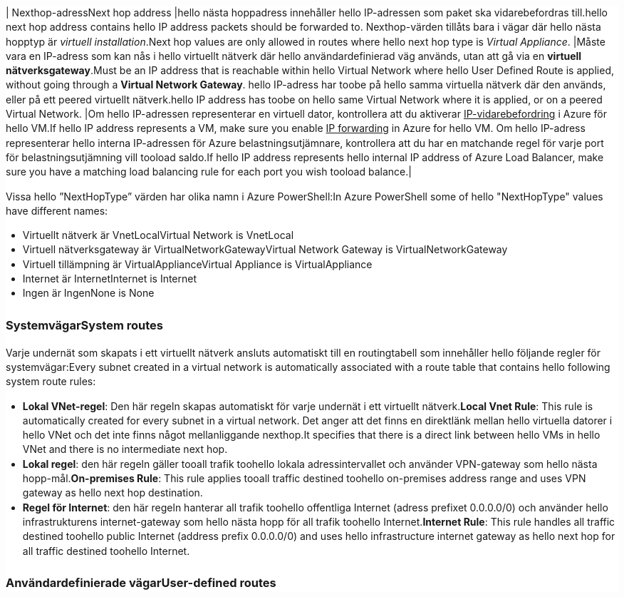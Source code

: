 | <span data-ttu-id="ed69a-155">Nexthop-adress</span><span class="sxs-lookup"><span data-stu-id="ed69a-155">Next hop address</span></span> |<span data-ttu-id="ed69a-156">hello nästa hoppadress innehåller hello IP-adressen som paket ska vidarebefordras till.</span><span class="sxs-lookup"><span data-stu-id="ed69a-156">hello next hop address contains hello IP address packets should be forwarded to.</span></span> <span data-ttu-id="ed69a-157">Nexthop-värden tillåts bara i vägar där hello nästa hopptyp är *virtuell installation*.</span><span class="sxs-lookup"><span data-stu-id="ed69a-157">Next hop values are only allowed in routes where hello next hop type is *Virtual Appliance*.</span></span> |<span data-ttu-id="ed69a-158">Måste vara en IP-adress som kan nås i hello virtuellt nätverk där hello användardefinierad väg används, utan att gå via en **virtuell nätverksgateway**.</span><span class="sxs-lookup"><span data-stu-id="ed69a-158">Must be an IP address that is reachable within hello Virtual Network where hello User Defined Route is applied, without going through a **Virtual Network Gateway**.</span></span> <span data-ttu-id="ed69a-159">hello IP-adress har toobe på hello samma virtuella nätverk där den används, eller på ett peered virtuellt nätverk.</span><span class="sxs-lookup"><span data-stu-id="ed69a-159">hello IP address has toobe on hello same Virtual Network where it is applied, or on a peered Virtual Network.</span></span> |<span data-ttu-id="ed69a-160">Om hello IP-adressen representerar en virtuell dator, kontrollera att du aktiverar [IP-vidarebefordring](#IP-forwarding) i Azure för hello VM.</span><span class="sxs-lookup"><span data-stu-id="ed69a-160">If hello IP address represents a VM, make sure you enable [IP forwarding](#IP-forwarding) in Azure for hello VM.</span></span> <span data-ttu-id="ed69a-161">Om hello IP-adress representerar hello interna IP-adressen för Azure belastningsutjämnare, kontrollera att du har en matchande regel för varje port för belastningsutjämning vill tooload saldo.</span><span class="sxs-lookup"><span data-stu-id="ed69a-161">If hello IP address represents hello internal IP address of Azure Load Balancer, make sure you have a matching load balancing rule for each port you wish tooload balance.</span></span>|

<span data-ttu-id="ed69a-162">Vissa hello ”NextHopType” värden har olika namn i Azure PowerShell:</span><span class="sxs-lookup"><span data-stu-id="ed69a-162">In Azure PowerShell some of hello "NextHopType" values have different names:</span></span>

* <span data-ttu-id="ed69a-163">Virtuellt nätverk är VnetLocal</span><span class="sxs-lookup"><span data-stu-id="ed69a-163">Virtual Network is VnetLocal</span></span>
* <span data-ttu-id="ed69a-164">Virtuell nätverksgateway är VirtualNetworkGateway</span><span class="sxs-lookup"><span data-stu-id="ed69a-164">Virtual Network Gateway is VirtualNetworkGateway</span></span>
* <span data-ttu-id="ed69a-165">Virtuell tillämpning är VirtualAppliance</span><span class="sxs-lookup"><span data-stu-id="ed69a-165">Virtual Appliance is VirtualAppliance</span></span>
* <span data-ttu-id="ed69a-166">Internet är Internet</span><span class="sxs-lookup"><span data-stu-id="ed69a-166">Internet is Internet</span></span>
* <span data-ttu-id="ed69a-167">Ingen är Ingen</span><span class="sxs-lookup"><span data-stu-id="ed69a-167">None is None</span></span>

### <a name="system-routes"></a><span data-ttu-id="ed69a-168">Systemvägar</span><span class="sxs-lookup"><span data-stu-id="ed69a-168">System routes</span></span>
<span data-ttu-id="ed69a-169">Varje undernät som skapats i ett virtuellt nätverk ansluts automatiskt till en routingtabell som innehåller hello följande regler för systemvägar:</span><span class="sxs-lookup"><span data-stu-id="ed69a-169">Every subnet created in a virtual network is automatically associated with a route table that contains hello following system route rules:</span></span>

* <span data-ttu-id="ed69a-170">**Lokal VNet-regel**: Den här regeln skapas automatiskt för varje undernät i ett virtuellt nätverk.</span><span class="sxs-lookup"><span data-stu-id="ed69a-170">**Local Vnet Rule**: This rule is automatically created for every subnet in a virtual network.</span></span> <span data-ttu-id="ed69a-171">Det anger att det finns en direktlänk mellan hello virtuella datorer i hello VNet och det inte finns något mellanliggande nexthop.</span><span class="sxs-lookup"><span data-stu-id="ed69a-171">It specifies that there is a direct link between hello VMs in hello VNet and there is no intermediate next hop.</span></span>
* <span data-ttu-id="ed69a-172">**Lokal regel**: den här regeln gäller tooall trafik toohello lokala adressintervallet och använder VPN-gateway som hello nästa hopp-mål.</span><span class="sxs-lookup"><span data-stu-id="ed69a-172">**On-premises Rule**: This rule applies tooall traffic destined toohello on-premises address range and uses VPN gateway as hello next hop destination.</span></span>
* <span data-ttu-id="ed69a-173">**Regel för Internet**: den här regeln hanterar all trafik toohello offentliga Internet (adress prefixet 0.0.0.0/0) och använder hello infrastrukturens internet-gateway som hello nästa hopp för all trafik toohello Internet.</span><span class="sxs-lookup"><span data-stu-id="ed69a-173">**Internet Rule**: This rule handles all traffic destined toohello public Internet (address prefix 0.0.0.0/0) and uses hello infrastructure internet gateway as hello next hop for all traffic destined toohello Internet.</span></span>

### <a name="user-defined-routes"></a><span data-ttu-id="ed69a-174">Användardefinierade vägar</span><span class="sxs-lookup"><span data-stu-id="ed69a-174">User-defined routes</span></span>